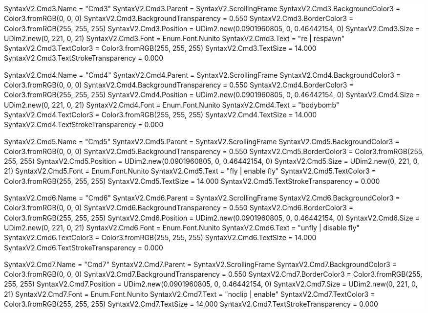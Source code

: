 SyntaxV2.Cmd3.Name = "Cmd3"
SyntaxV2.Cmd3.Parent = SyntaxV2.ScrollingFrame
SyntaxV2.Cmd3.BackgroundColor3 = Color3.fromRGB(0, 0, 0)
SyntaxV2.Cmd3.BackgroundTransparency = 0.550
SyntaxV2.Cmd3.BorderColor3 = Color3.fromRGB(255, 255, 255)
SyntaxV2.Cmd3.Position = UDim2.new(0.0901960805, 0, 0.46442154, 0)
SyntaxV2.Cmd3.Size = UDim2.new(0, 221, 0, 21)
SyntaxV2.Cmd3.Font = Enum.Font.Nunito
SyntaxV2.Cmd3.Text = "re | respawn"
SyntaxV2.Cmd3.TextColor3 = Color3.fromRGB(255, 255, 255)
SyntaxV2.Cmd3.TextSize = 14.000
SyntaxV2.Cmd3.TextStrokeTransparency = 0.000

SyntaxV2.Cmd4.Name = "Cmd4"
SyntaxV2.Cmd4.Parent = SyntaxV2.ScrollingFrame
SyntaxV2.Cmd4.BackgroundColor3 = Color3.fromRGB(0, 0, 0)
SyntaxV2.Cmd4.BackgroundTransparency = 0.550
SyntaxV2.Cmd4.BorderColor3 = Color3.fromRGB(255, 255, 255)
SyntaxV2.Cmd4.Position = UDim2.new(0.0901960805, 0, 0.46442154, 0)
SyntaxV2.Cmd4.Size = UDim2.new(0, 221, 0, 21)
SyntaxV2.Cmd4.Font = Enum.Font.Nunito
SyntaxV2.Cmd4.Text = "bodybomb"
SyntaxV2.Cmd4.TextColor3 = Color3.fromRGB(255, 255, 255)
SyntaxV2.Cmd4.TextSize = 14.000
SyntaxV2.Cmd4.TextStrokeTransparency = 0.000

SyntaxV2.Cmd5.Name = "Cmd5"
SyntaxV2.Cmd5.Parent = SyntaxV2.ScrollingFrame
SyntaxV2.Cmd5.BackgroundColor3 = Color3.fromRGB(0, 0, 0)
SyntaxV2.Cmd5.BackgroundTransparency = 0.550
SyntaxV2.Cmd5.BorderColor3 = Color3.fromRGB(255, 255, 255)
SyntaxV2.Cmd5.Position = UDim2.new(0.0901960805, 0, 0.46442154, 0)
SyntaxV2.Cmd5.Size = UDim2.new(0, 221, 0, 21)
SyntaxV2.Cmd5.Font = Enum.Font.Nunito
SyntaxV2.Cmd5.Text = "fly | enable fly"
SyntaxV2.Cmd5.TextColor3 = Color3.fromRGB(255, 255, 255)
SyntaxV2.Cmd5.TextSize = 14.000
SyntaxV2.Cmd5.TextStrokeTransparency = 0.000

SyntaxV2.Cmd6.Name = "Cmd6"
SyntaxV2.Cmd6.Parent = SyntaxV2.ScrollingFrame
SyntaxV2.Cmd6.BackgroundColor3 = Color3.fromRGB(0, 0, 0)
SyntaxV2.Cmd6.BackgroundTransparency = 0.550
SyntaxV2.Cmd6.BorderColor3 = Color3.fromRGB(255, 255, 255)
SyntaxV2.Cmd6.Position = UDim2.new(0.0901960805, 0, 0.46442154, 0)
SyntaxV2.Cmd6.Size = UDim2.new(0, 221, 0, 21)
SyntaxV2.Cmd6.Font = Enum.Font.Nunito
SyntaxV2.Cmd6.Text = "unfly | disable fly"
SyntaxV2.Cmd6.TextColor3 = Color3.fromRGB(255, 255, 255)
SyntaxV2.Cmd6.TextSize = 14.000
SyntaxV2.Cmd6.TextStrokeTransparency = 0.000

SyntaxV2.Cmd7.Name = "Cmd7"
SyntaxV2.Cmd7.Parent = SyntaxV2.ScrollingFrame
SyntaxV2.Cmd7.BackgroundColor3 = Color3.fromRGB(0, 0, 0)
SyntaxV2.Cmd7.BackgroundTransparency = 0.550
SyntaxV2.Cmd7.BorderColor3 = Color3.fromRGB(255, 255, 255)
SyntaxV2.Cmd7.Position = UDim2.new(0.0901960805, 0, 0.46442154, 0)
SyntaxV2.Cmd7.Size = UDim2.new(0, 221, 0, 21)
SyntaxV2.Cmd7.Font = Enum.Font.Nunito
SyntaxV2.Cmd7.Text = "noclip | enable"
SyntaxV2.Cmd7.TextColor3 = Color3.fromRGB(255, 255, 255)
SyntaxV2.Cmd7.TextSize = 14.000
SyntaxV2.Cmd7.TextStrokeTransparency = 0.000
